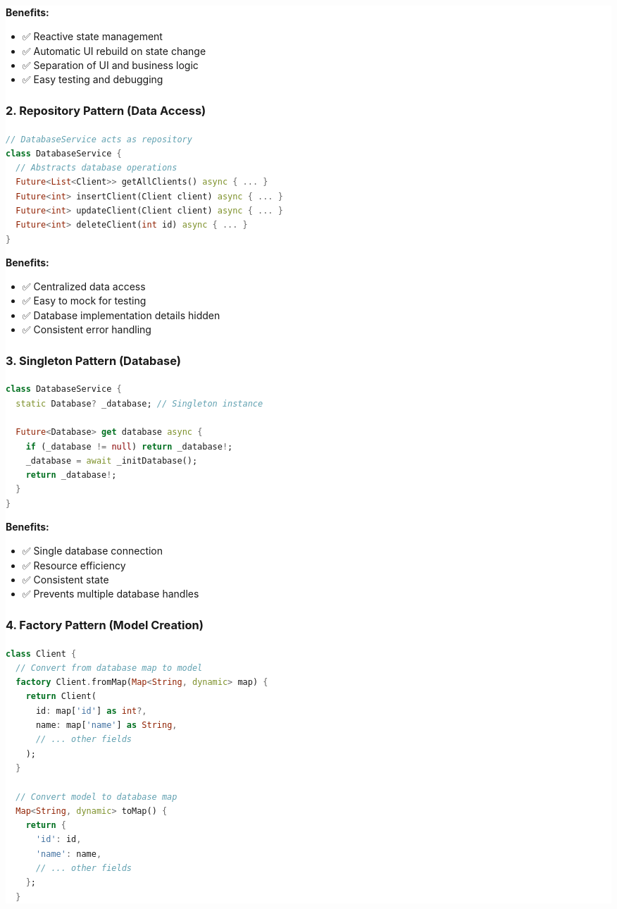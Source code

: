 **Benefits:**
- ✅ Reactive state management
- ✅ Automatic UI rebuild on state change
- ✅ Separation of UI and business logic
- ✅ Easy testing and debugging

### 2. **Repository Pattern (Data Access)**

```dart
// DatabaseService acts as repository
class DatabaseService {
  // Abstracts database operations
  Future<List<Client>> getAllClients() async { ... }
  Future<int> insertClient(Client client) async { ... }
  Future<int> updateClient(Client client) async { ... }
  Future<int> deleteClient(int id) async { ... }
}
```

**Benefits:**
- ✅ Centralized data access
- ✅ Easy to mock for testing
- ✅ Database implementation details hidden
- ✅ Consistent error handling

### 3. **Singleton Pattern (Database)**

```dart
class DatabaseService {
  static Database? _database; // Singleton instance
  
  Future<Database> get database async {
    if (_database != null) return _database!;
    _database = await _initDatabase();
    return _database!;
  }
}
```

**Benefits:**
- ✅ Single database connection
- ✅ Resource efficiency
- ✅ Consistent state
- ✅ Prevents multiple database handles

### 4. **Factory Pattern (Model Creation)**

```dart
class Client {
  // Convert from database map to model
  factory Client.fromMap(Map<String, dynamic> map) {
    return Client(
      id: map['id'] as int?,
      name: map['name'] as String,
      // ... other fields
    );
  }
  
  // Convert model to database map
  Map<String, dynamic> toMap() {
    return {
      'id': id,
      'name': name,
      // ... other fields
    };
  }
```